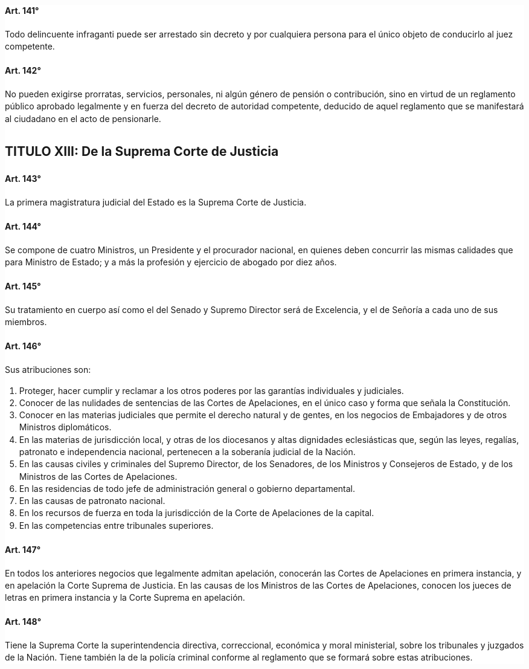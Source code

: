 #### Art. 141°
Todo delincuente infraganti puede ser arrestado sin decreto y por cualquiera persona para el único objeto de conducirlo al juez competente.

#### Art. 142°
No pueden exigirse prorratas, servicios, personales, ni algún género de pensión o contribución, sino en virtud de un reglamento público aprobado legalmente y en fuerza del decreto de autoridad competente, deducido de aquel reglamento que se manifestará al ciudadano en el acto de pensionarle.

## TITULO XIII: De la Suprema Corte de Justicia

#### Art. 143°
La primera magistratura judicial del Estado es la Suprema Corte de Justicia.

#### Art. 144°
Se compone de cuatro Ministros, un Presidente y el procurador nacional, en quienes deben concurrir las mismas calidades que para Ministro de Estado; y a más la profesión y ejercicio de abogado por diez años.

#### Art. 145°
Su tratamiento en cuerpo así como el del Senado y Supremo Director será de Excelencia, y el de Señoría a cada uno de sus miembros.

#### Art. 146°
Sus atribuciones son:

1. Proteger, hacer cumplir y reclamar a los otros poderes por las garantías individuales y judiciales.
2. Conocer de las nulidades de sentencias de las Cortes de Apelaciones, en el único caso y forma que señala la Constitución.
3. Conocer en las materias judiciales que permite el derecho natural y de gentes, en los negocios de Embajadores y de otros Ministros diplomáticos.
4. En las materias de jurisdicción local, y otras de los diocesanos y altas dignidades eclesiásticas que, según las leyes, regalías, patronato e independencia nacional, pertenecen a la soberanía judicial de la Nación.
5. En las causas civiles y criminales del Supremo Director, de los Senadores, de los Ministros y Consejeros de Estado, y de los Ministros de las Cortes de Apelaciones.
6. En las residencias de todo jefe de administración general o gobierno departamental.
7. En las causas de patronato nacional.
8. En los recursos de fuerza en toda la jurisdicción de la Corte de Apelaciones de la capital.
9. En las competencias entre tribunales superiores.

#### Art. 147°
En todos los anteriores negocios que legalmente admitan apelación, conocerán las Cortes de Apelaciones en primera instancia, y en apelación la Corte Suprema de Justicia. En las causas de los Ministros de las Cortes de Apelaciones, conocen los jueces de letras en primera instancia y la Corte Suprema en apelación.

#### Art. 148°
Tiene la Suprema Corte la superintendencia directiva, correccional, económica y moral ministerial, sobre los tribunales y juzgados de la Nación. Tiene también la de la policía criminal conforme al reglamento que se formará sobre estas atribuciones.
